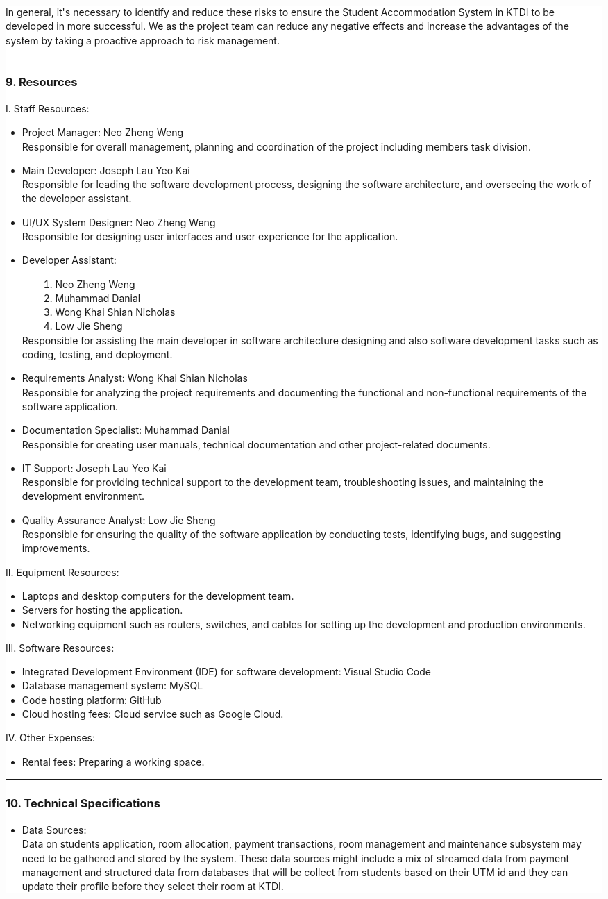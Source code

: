 In general, it's necessary to identify and reduce these risks to ensure the Student Accommodation System in KTDI to be developed in more successful. We as the project team can reduce any negative effects and increase the advantages of the system by taking a proactive approach to risk management.

---

### 9. Resources
I. Staff Resources:<br>
- Project Manager: Neo Zheng Weng<br>Responsible for overall management, planning and coordination of the project including members task division.
  
- Main Developer: Joseph Lau Yeo Kai<br>Responsible for leading the software development process, designing the software architecture, and overseeing the work of the developer assistant.
  
- UI/UX System Designer: Neo Zheng Weng<br>Responsible for designing user interfaces and user experience for the application.
  
- Developer Assistant:<br><ul>
  1. Neo Zheng Weng
  2. Muhammad Danial
  3. Wong Khai Shian Nicholas
  4. Low Jie Sheng<br></ul>
  Responsible for assisting the main developer in software architecture designing and also software development tasks such as coding, testing, and deployment.
  
- Requirements Analyst: Wong Khai Shian Nicholas<br>Responsible for analyzing the project requirements and documenting the functional and non-functional requirements of the software application.
  
- Documentation Specialist: Muhammad Danial<br>Responsible for creating user manuals, technical documentation and other project-related documents.
  
- IT Support: Joseph Lau Yeo Kai<br>Responsible for providing technical support to the development team, troubleshooting issues, and maintaining the development environment.
  
- Quality Assurance Analyst: Low Jie Sheng<br>Responsible for ensuring the quality of the software application by conducting tests, identifying bugs, and suggesting improvements.
  
II. Equipment Resources:<br>
- Laptops and desktop computers for the development team.
- Servers for hosting the application.
- Networking equipment such as routers, switches, and cables for setting up the development and production environments.
  
III. Software Resources:<br>
- Integrated Development Environment (IDE) for software development: Visual Studio Code
- Database management system: MySQL
- Code hosting platform: GitHub
- Cloud hosting fees: Cloud service such as Google Cloud.
  
IV. Other Expenses:<br>
- Rental fees: Preparing a working space.

---

### 10. Technical Specifications
- Data Sources:<br>Data on students application, room allocation, payment transactions, room management and maintenance subsystem may need to be gathered and stored by the system. These data sources might include a mix of streamed data from payment management and structured data from databases that will be collect from students based on their UTM id and they can update their profile before they select their room at KTDI.
